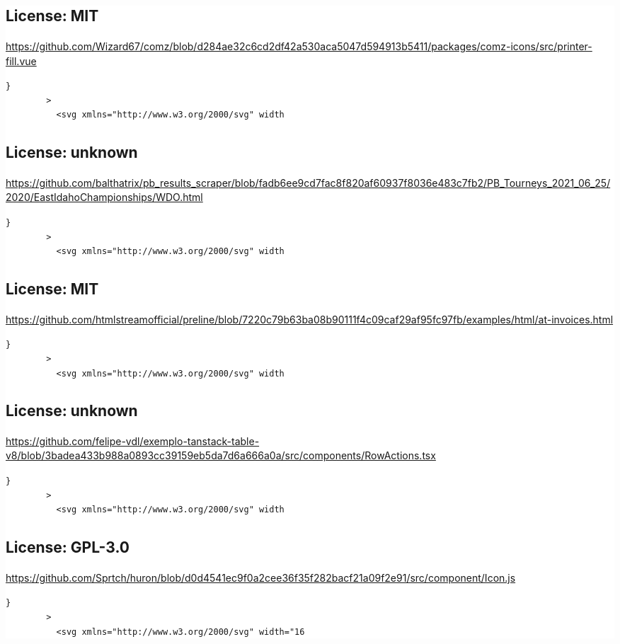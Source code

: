 
## License: MIT
https://github.com/Wizard67/comz/blob/d284ae32c6cd2df42a530aca5047d594913b5411/packages/comz-icons/src/printer-fill.vue

```
}
        >
          <svg xmlns="http://www.w3.org/2000/svg" width
```


## License: unknown
https://github.com/balthatrix/pb_results_scraper/blob/fadb6ee9cd7fac8f820af60937f8036e483c7fb2/PB_Tourneys_2021_06_25/2020/EastIdahoChampionships/WDO.html

```
}
        >
          <svg xmlns="http://www.w3.org/2000/svg" width
```


## License: MIT
https://github.com/htmlstreamofficial/preline/blob/7220c79b63ba08b90111f4c09caf29af95fc97fb/examples/html/at-invoices.html

```
}
        >
          <svg xmlns="http://www.w3.org/2000/svg" width
```


## License: unknown
https://github.com/felipe-vdl/exemplo-tanstack-table-v8/blob/3badea433b988a0893cc39159eb5da7d6a666a0a/src/components/RowActions.tsx

```
}
        >
          <svg xmlns="http://www.w3.org/2000/svg" width
```


## License: GPL-3.0
https://github.com/Sprtch/huron/blob/d0d4541ec9f0a2cee36f35f282bacf21a09f2e91/src/component/Icon.js

```
}
        >
          <svg xmlns="http://www.w3.org/2000/svg" width="16
```
